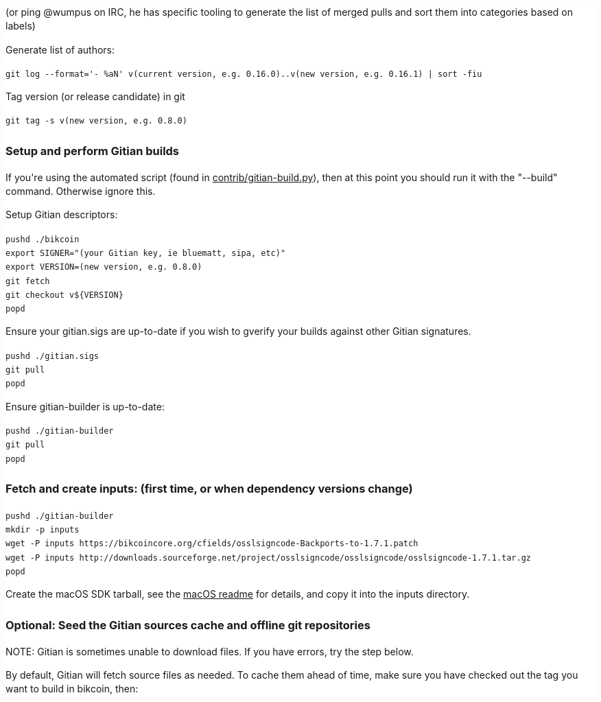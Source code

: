 (or ping @wumpus on IRC, he has specific tooling to generate the list of merged pulls
and sort them into categories based on labels)

Generate list of authors:

    git log --format='- %aN' v(current version, e.g. 0.16.0)..v(new version, e.g. 0.16.1) | sort -fiu

Tag version (or release candidate) in git

    git tag -s v(new version, e.g. 0.8.0)

### Setup and perform Gitian builds

If you're using the automated script (found in [contrib/gitian-build.py](/contrib/gitian-build.py)), then at this point you should run it with the "--build" command. Otherwise ignore this.

Setup Gitian descriptors:

    pushd ./bikcoin
    export SIGNER="(your Gitian key, ie bluematt, sipa, etc)"
    export VERSION=(new version, e.g. 0.8.0)
    git fetch
    git checkout v${VERSION}
    popd

Ensure your gitian.sigs are up-to-date if you wish to gverify your builds against other Gitian signatures.

    pushd ./gitian.sigs
    git pull
    popd

Ensure gitian-builder is up-to-date:

    pushd ./gitian-builder
    git pull
    popd

### Fetch and create inputs: (first time, or when dependency versions change)

    pushd ./gitian-builder
    mkdir -p inputs
    wget -P inputs https://bikcoincore.org/cfields/osslsigncode-Backports-to-1.7.1.patch
    wget -P inputs http://downloads.sourceforge.net/project/osslsigncode/osslsigncode/osslsigncode-1.7.1.tar.gz
    popd

Create the macOS SDK tarball, see the [macOS readme](README_osx.md) for details, and copy it into the inputs directory.

### Optional: Seed the Gitian sources cache and offline git repositories

NOTE: Gitian is sometimes unable to download files. If you have errors, try the step below.

By default, Gitian will fetch source files as needed. To cache them ahead of time, make sure you have checked out the tag you want to build in bikcoin, then:
